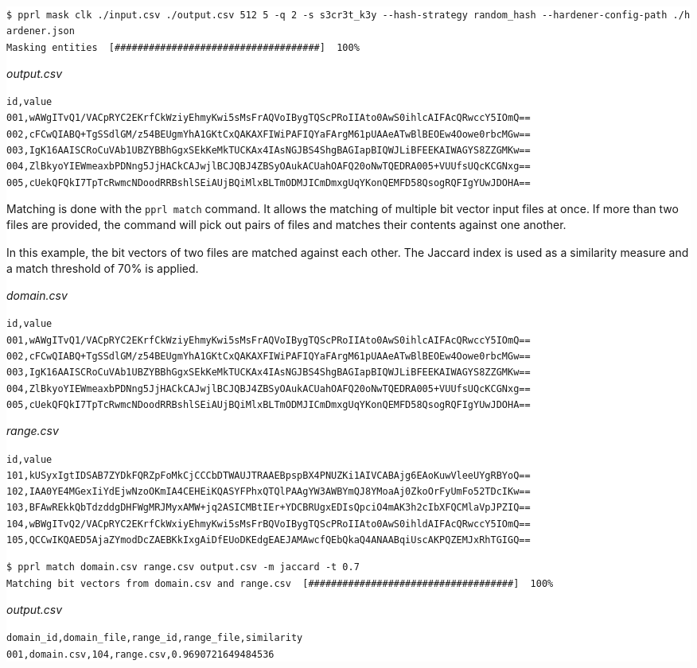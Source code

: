 ```
$ pprl mask clk ./input.csv ./output.csv 512 5 -q 2 -s s3cr3t_k3y --hash-strategy random_hash --hardener-config-path ./hardener.json
Masking entities  [####################################]  100%
```

_output.csv_

```csv
id,value
001,wAWgITvQ1/VACpRYC2EKrfCkWziyEhmyKwi5sMsFrAQVoIBygTQScPRoIIAto0AwS0ihlcAIFAcQRwccY5IOmQ==
002,cFCwQIABQ+TgSSdlGM/z54BEUgmYhA1GKtCxQAKAXFIWiPAFIQYaFArgM61pUAAeATwBlBEOEw4Oowe0rbcMGw==
003,IgK16AAISCRoCuVAb1UBZYBBhGgxSEkKeMkTUCKAx4IAsNGJBS4ShgBAGIapBIQWJLiBFEEKAIWAGYS8ZZGMKw==
004,ZlBkyoYIEWmeaxbPDNng5JjHACkCAJwjlBCJQBJ4ZBSyOAukACUahOAFQ20oNwTQEDRA005+VUUfsUQcKCGNxg==
005,cUekQFQkI7TpTcRwmcNDoodRRBshlSEiAUjBQiMlxBLTmODMJICmDmxgUqYKonQEMFD58QsogRQFIgYUwJDOHA==
```

Matching is done with the `pprl match` command.
It allows the matching of multiple bit vector input files at once.
If more than two files are provided, the command will pick out pairs of files and matches their contents against one 
another.

In this example, the bit vectors of two files are matched against each other.
The Jaccard index is used as a similarity measure and a match threshold of 70% is applied.

_domain.csv_

```csv
id,value
001,wAWgITvQ1/VACpRYC2EKrfCkWziyEhmyKwi5sMsFrAQVoIBygTQScPRoIIAto0AwS0ihlcAIFAcQRwccY5IOmQ==
002,cFCwQIABQ+TgSSdlGM/z54BEUgmYhA1GKtCxQAKAXFIWiPAFIQYaFArgM61pUAAeATwBlBEOEw4Oowe0rbcMGw==
003,IgK16AAISCRoCuVAb1UBZYBBhGgxSEkKeMkTUCKAx4IAsNGJBS4ShgBAGIapBIQWJLiBFEEKAIWAGYS8ZZGMKw==
004,ZlBkyoYIEWmeaxbPDNng5JjHACkCAJwjlBCJQBJ4ZBSyOAukACUahOAFQ20oNwTQEDRA005+VUUfsUQcKCGNxg==
005,cUekQFQkI7TpTcRwmcNDoodRRBshlSEiAUjBQiMlxBLTmODMJICmDmxgUqYKonQEMFD58QsogRQFIgYUwJDOHA==
```

_range.csv_

```csv
id,value
101,kUSyxIgtIDSAB7ZYDkFQRZpFoMkCjCCCbDTWAUJTRAAEBpspBX4PNUZKi1AIVCABAjg6EAoKuwVleeUYgRBYoQ==
102,IAA0YE4MGexIiYdEjwNzoOKmIA4CEHEiKQASYFPhxQTQlPAAgYW3AWBYmQJ8YMoaAj0ZkoOrFyUmFo52TDcIKw==
103,BFAwREkkQbTdzddgDHFWgMRJMyxAMW+jq2ASICMBtIEr+YDCBRUgxEDIsQpciO4mAK3h2cIbXFQCMlaVpJPZIQ==
104,wBWgITvQ2/VACpRYC2EKrfCkWxiyEhmyKwi5sMsFrBQVoIBygTQScPRoIIAto0AwS0ihldAIFAcQRwccY5IOmQ==
105,QCCwIKQAED5AjaZYmodDcZAEBKkIxgAiDfEUoDKEdgEAEJAMAwcfQEbQkaQ4ANAABqiUscAKPQZEMJxRhTGIGQ==
```

```
$ pprl match domain.csv range.csv output.csv -m jaccard -t 0.7
Matching bit vectors from domain.csv and range.csv  [####################################]  100%
```

_output.csv_

```csv
domain_id,domain_file,range_id,range_file,similarity
001,domain.csv,104,range.csv,0.9690721649484536
```
